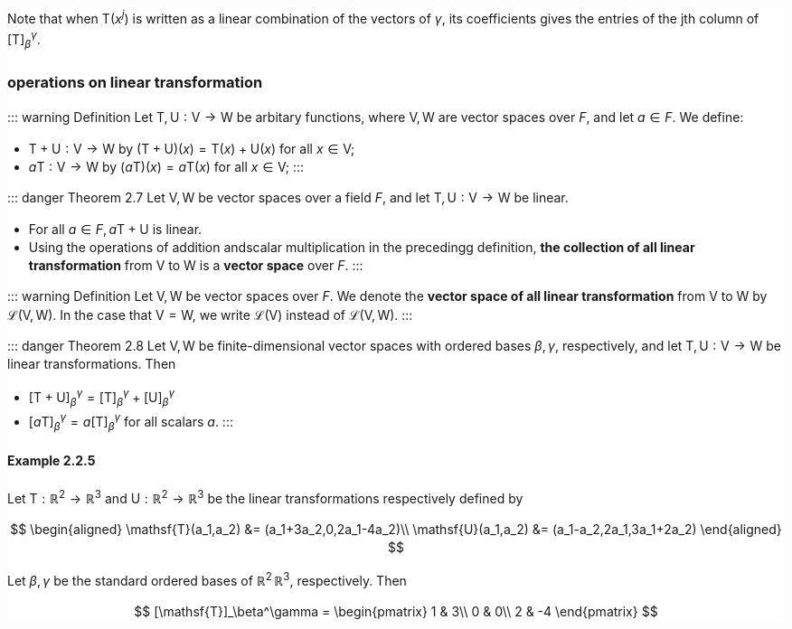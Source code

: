 Note that when $\mathsf{T}(x^j)$ is written as a linear combination of the vectors of $\gamma$, its coefficients gives the entries of the jth column of $[\mathsf{T}]_\beta^\gamma$.

### operations on linear transformation

::: warning Definition
Let $\mathsf{T,U:V}\to\mathsf{W}$ be arbitary functions, where $\mathsf{V,W}$ are vector spaces over $F$, and let $a\in F$. We define:

- $\mathsf{T+U:V}\to\mathsf{W}$ by $\mathsf{(T+U)}(x) = \mathsf{T}(x) + \mathsf{U}(x)$ for all $x\in\mathsf{V}$;
- $a\mathsf{T:V}\to\mathsf{W}$ by $(a\mathsf{T})(x) = a\mathsf{T}(x)$ for all $x\in\mathsf{V}$;
:::

::: danger Theorem 2.7
Let $\mathsf{V,W}$ be vector spaces over a field $F$, and let $\mathsf{T,U:V}\to\mathsf{W}$ be linear.

- For all $a\in F, a\mathsf{T+U}$ is linear.
- Using the operations of addition andscalar multiplication in the precedingg definition, **the collection of all linear transformation** from $\mathsf{V}$ to $\mathsf{W}$ is a **vector space** over $F$.
:::

::: warning Definition
Let $\mathsf{V,W}$ be vector spaces over $F$. We denote the **vector space of all linear transformation** from $\mathsf{V}$ to $\mathsf{W}$ by $\mathcal{L}(\mathsf{V,W})$. In the case that $\mathsf{V=W}$, we write $\mathcal{L}(\mathsf{V})$ instead of $\mathcal{L}(\mathsf{V,W})$.
:::

::: danger Theorem 2.8
Let $\mathsf{V,W}$ be finite-dimensional vector spaces with ordered bases $\beta,\gamma$, respectively, and let $\mathsf{T,U:V\to W}$ be linear transformations. Then

- $[\mathsf{T+U}]_\beta^\gamma = [\mathsf{T}]_\beta^\gamma + [\mathsf{U}]_\beta^\gamma$
- $[a\mathsf{T}]_\beta^\gamma = a[\mathsf{T}]_\beta^\gamma$ for all scalars $a$.
:::

#### Example 2.2.5
Let $\mathsf{T}:\mathbb{R}^2\to\mathbb{R}^3$ and $\mathsf{U}:\mathbb{R}^2\to\mathbb{R}^3$ be the linear transformations respectively defined by

$$
  \begin{aligned}
    \mathsf{T}(a_1,a_2) &= (a_1+3a_2,0,2a_1-4a_2)\\
    \mathsf{U}(a_1,a_2) &= (a_1-a_2,2a_1,3a_1+2a_2)
  \end{aligned}
$$

Let $\beta,\gamma$ be the standard ordered bases of $\mathbb{R}^2\,\mathbb{R}^3$, respectively. Then

$$
  [\mathsf{T}]_\beta^\gamma = 
  \begin{pmatrix}
    1 & 3\\
    0 & 0\\
    2 & -4
  \end{pmatrix}
$$
